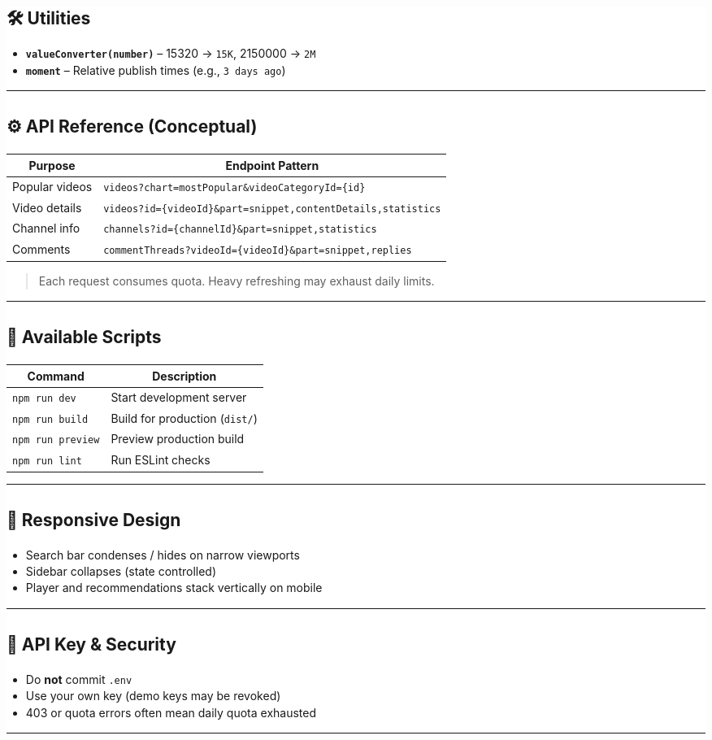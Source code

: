 
## 🛠 Utilities

- **`valueConverter(number)`** – 15320 → `15K`, 2150000 → `2M`
- **`moment`** – Relative publish times (e.g., `3 days ago`)

---

## ⚙️ API Reference (Conceptual)

| Purpose | Endpoint Pattern |
|---------|------------------|
| Popular videos | `videos?chart=mostPopular&videoCategoryId={id}` |
| Video details | `videos?id={videoId}&part=snippet,contentDetails,statistics` |
| Channel info | `channels?id={channelId}&part=snippet,statistics` |
| Comments | `commentThreads?videoId={videoId}&part=snippet,replies` |

> Each request consumes quota. Heavy refreshing may exhaust daily limits.

---

## 🧪 Available Scripts

| Command | Description |
|---------|-------------|
| `npm run dev` | Start development server |
| `npm run build` | Build for production (`dist/`) |
| `npm run preview` | Preview production build |
| `npm run lint` | Run ESLint checks |

---

## 📱 Responsive Design

- Search bar condenses / hides on narrow viewports
- Sidebar collapses (state controlled)
- Player and recommendations stack vertically on mobile

---

## 🔐 API Key & Security

- Do **not** commit `.env`
- Use your own key (demo keys may be revoked)
- 403 or quota errors often mean daily quota exhausted

---
